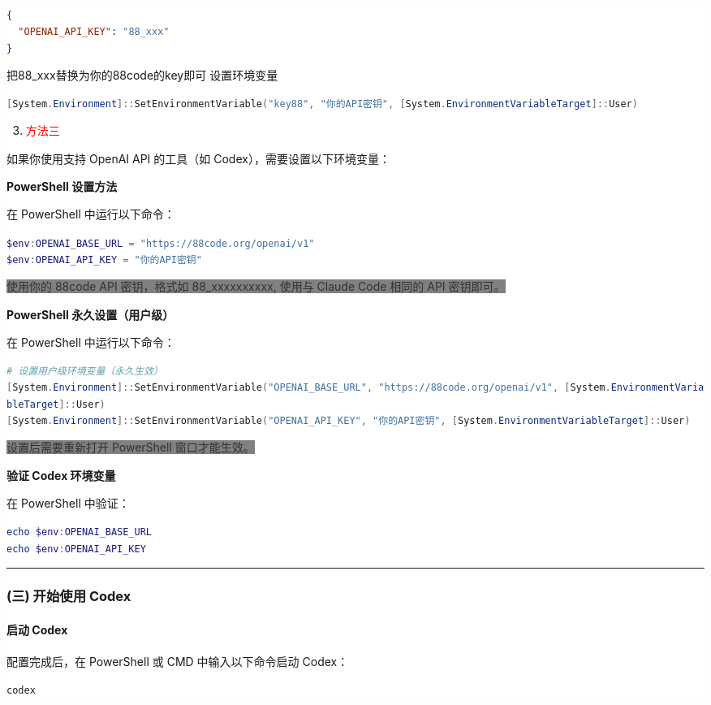 ```json
{
  "OPENAI_API_KEY": "88_xxx"
}
```
把88_xxx替换为你的88code的key即可
设置环境变量
```powershell
[System.Environment]::SetEnvironmentVariable("key88", "你的API密钥", [System.EnvironmentVariableTarget]::User)
```

3. <font color="red">方法三</font>

如果你使用支持 OpenAI API 的工具（如 Codex），需要设置以下环境变量：

**PowerShell 设置方法**

在 PowerShell 中运行以下命令：

```powershell
$env:OPENAI_BASE_URL = "https://88code.org/openai/v1"
$env:OPENAI_API_KEY = "你的API密钥"
```

<mark style="background-color: #808080; color: #2d3436;">使用你的 88code API 密钥，格式如 88_xxxxxxxxxx, 使用与 Claude Code 相同的 API 密钥即可。</mark>

**PowerShell 永久设置（用户级）**

在 PowerShell 中运行以下命令：

```powershell
# 设置用户级环境变量（永久生效）
[System.Environment]::SetEnvironmentVariable("OPENAI_BASE_URL", "https://88code.org/openai/v1", [System.EnvironmentVariableTarget]::User)
[System.Environment]::SetEnvironmentVariable("OPENAI_API_KEY", "你的API密钥", [System.EnvironmentVariableTarget]::User)
```

<mark style="background-color: #808080; color: #2d3436;">设置后需要重新打开 PowerShell 窗口才能生效。</mark>

**验证 Codex 环境变量**

在 PowerShell 中验证：

```powershell
echo $env:OPENAI_BASE_URL
echo $env:OPENAI_API_KEY
```

***

### (三) 开始使用 Codex

#### 启动 Codex

配置完成后，在 PowerShell 或 CMD 中输入以下命令启动 Codex：

```powershell
codex
```
